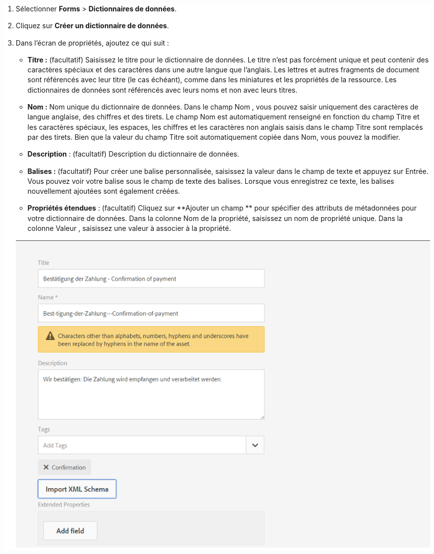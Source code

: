 1. Sélectionner **Forms** > **Dictionnaires de données**.
1. Cliquez sur **Créer un dictionnaire de données**.
1. Dans l’écran de propriétés, ajoutez ce qui suit :

   * **Titre :** (facultatif) Saisissez le titre pour le dictionnaire de données. Le titre n’est pas forcément unique et peut contenir des caractères spéciaux et des caractères dans une autre langue que l’anglais. Les lettres et autres fragments de document sont référencés avec leur titre (le cas échéant), comme dans les miniatures et les propriétés de la ressource. Les dictionnaires de données sont référencés avec leurs noms et non avec leurs titres.
   * **Nom :** Nom unique du dictionnaire de données. Dans le champ Nom , vous pouvez saisir uniquement des caractères de langue anglaise, des chiffres et des tirets. Le champ Nom est automatiquement renseigné en fonction du champ Titre et les caractères spéciaux, les espaces, les chiffres et les caractères non anglais saisis dans le champ Titre sont remplacés par des tirets. Bien que la valeur du champ Titre soit automatiquement copiée dans Nom, vous pouvez la modifier.

   * **Description** : (facultatif) Description du dictionnaire de données.
   * **Balises :** (facultatif) Pour créer une balise personnalisée, saisissez la valeur dans le champ de texte et appuyez sur Entrée. Vous pouvez voir votre balise sous le champ de texte des balises. Lorsque vous enregistrez ce texte, les balises nouvellement ajoutées sont également créées.
   * **Propriétés étendues** : (facultatif) Cliquez sur **Ajouter un champ ** pour spécifier des attributs de métadonnées pour votre dictionnaire de données. Dans la colonne Nom de la propriété, saisissez un nom de propriété unique. Dans la colonne Valeur , saisissez une valeur à associer à la propriété.

   ![Propriétés du dictionnaire de données spécifiées en allemand](do-not-localize/1_ddproperties.png)
